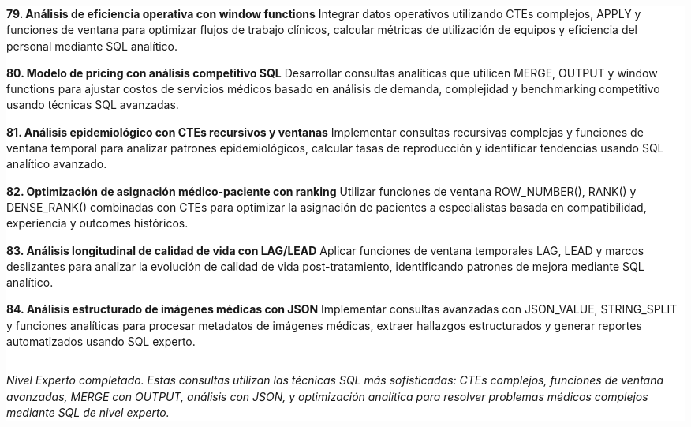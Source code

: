 **79. Análisis de eficiencia operativa con window functions**
Integrar datos operativos utilizando CTEs complejos, APPLY y funciones de ventana para optimizar flujos de trabajo clínicos, calcular métricas de utilización de equipos y eficiencia del personal mediante SQL analítico.

**80. Modelo de pricing con análisis competitivo SQL**
Desarrollar consultas analíticas que utilicen MERGE, OUTPUT y window functions para ajustar costos de servicios médicos basado en análisis de demanda, complejidad y benchmarking competitivo usando técnicas SQL avanzadas.

**81. Análisis epidemiológico con CTEs recursivos y ventanas**
Implementar consultas recursivas complejas y funciones de ventana temporal para analizar patrones epidemiológicos, calcular tasas de reproducción y identificar tendencias usando SQL analítico avanzado.

**82. Optimización de asignación médico-paciente con ranking**
Utilizar funciones de ventana ROW_NUMBER(), RANK() y DENSE_RANK() combinadas con CTEs para optimizar la asignación de pacientes a especialistas basada en compatibilidad, experiencia y outcomes históricos.

**83. Análisis longitudinal de calidad de vida con LAG/LEAD**
Aplicar funciones de ventana temporales LAG, LEAD y marcos deslizantes para analizar la evolución de calidad de vida post-tratamiento, identificando patrones de mejora mediante SQL analítico.

**84. Análisis estructurado de imágenes médicas con JSON**
Implementar consultas avanzadas con JSON_VALUE, STRING_SPLIT y funciones analíticas para procesar metadatos de imágenes médicas, extraer hallazgos estructurados y generar reportes automatizados usando SQL experto.

---

*Nivel Experto completado. Estas consultas utilizan las técnicas SQL más sofisticadas: CTEs complejos, funciones de ventana avanzadas, MERGE con OUTPUT, análisis con JSON, y optimización analítica para resolver problemas médicos complejos mediante SQL de nivel experto.*
